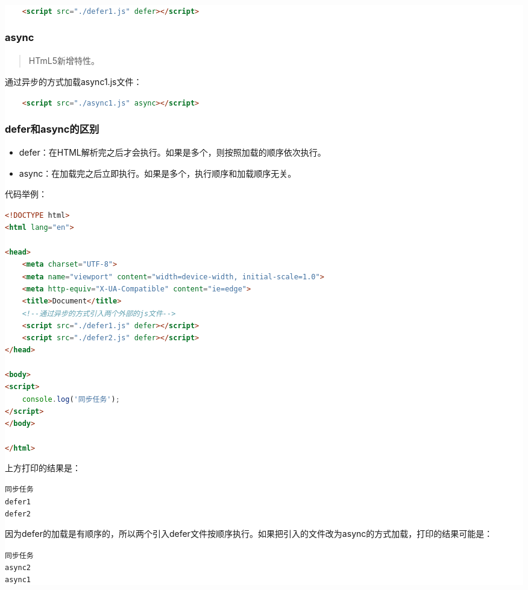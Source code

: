 ```html
    <script src="./defer1.js" defer></script>
```

### async

> HTmL5新增特性。

通过异步的方式加载async1.js文件：

```html
    <script src="./async1.js" async></script>
```

### defer和async的区别

- defer：在HTML解析完之后才会执行。如果是多个，则按照加载的顺序依次执行。

- async：在加载完之后立即执行。如果是多个，执行顺序和加载顺序无关。

代码举例：

```html
<!DOCTYPE html>
<html lang="en">

<head>
    <meta charset="UTF-8">
    <meta name="viewport" content="width=device-width, initial-scale=1.0">
    <meta http-equiv="X-UA-Compatible" content="ie=edge">
    <title>Document</title>
    <!--通过异步的方式引入两个外部的js文件-->
    <script src="./defer1.js" defer></script>
    <script src="./defer2.js" defer></script>
</head>

<body>
<script>
    console.log('同步任务');
</script>
</body>

</html>
```

上方打印的结果是：

```
同步任务
defer1
defer2
```

因为defer的加载是有顺序的，所以两个引入defer文件按顺序执行。如果把引入的文件改为async的方式加载，打印的结果可能是：

```
同步任务
async2
async1
```
